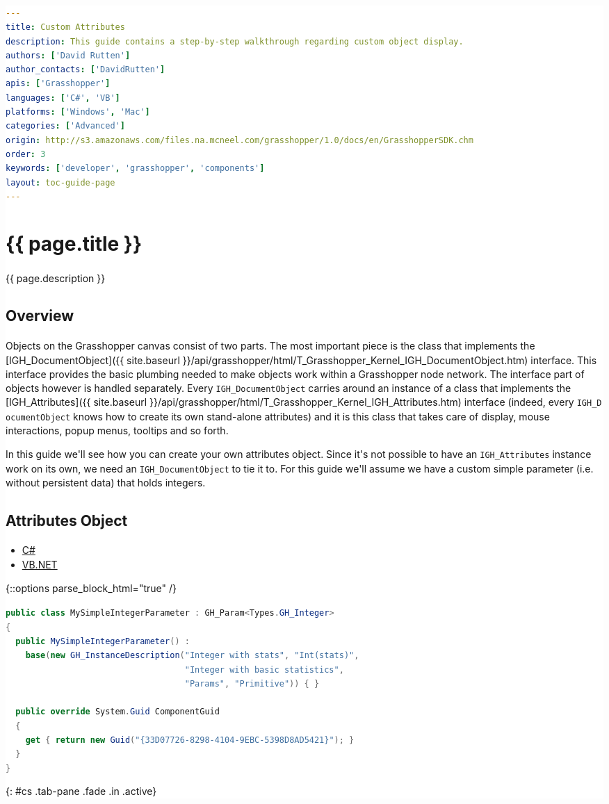 ```yaml
---
title: Custom Attributes
description: This guide contains a step-by-step walkthrough regarding custom object display.
authors: ['David Rutten']
author_contacts: ['DavidRutten']
apis: ['Grasshopper']
languages: ['C#', 'VB']
platforms: ['Windows', 'Mac']
categories: ['Advanced']
origin: http://s3.amazonaws.com/files.na.mcneel.com/grasshopper/1.0/docs/en/GrasshopperSDK.chm
order: 3
keywords: ['developer', 'grasshopper', 'components']
layout: toc-guide-page
---
```


# {{ page.title }}

{{ page.description }}

## Overview

Objects on the Grasshopper canvas consist of two parts.  The most important piece is the class that implements the [IGH_DocumentObject]({{ site.baseurl }}/api/grasshopper/html/T_Grasshopper_Kernel_IGH_DocumentObject.htm) interface.  This interface provides the basic plumbing needed to make objects work within a Grasshopper node network.  The interface part of objects however is handled separately.  Every `IGH_DocumentObject` carries around an instance of a class that implements the [IGH_Attributes]({{ site.baseurl }}/api/grasshopper/html/T_Grasshopper_Kernel_IGH_Attributes.htm) interface (indeed, every `IGH_DocumentObject` knows how to create its own stand-alone attributes) and it is this class that takes care of display, mouse interactions, popup menus, tooltips and so forth.

In this guide we'll see how you can create your own attributes object.  Since it's not possible to have an `IGH_Attributes` instance work on its own, we need an `IGH_DocumentObject` to tie it to.  For this guide we'll assume we have a custom simple parameter (i.e. without persistent data) that holds integers.

## Attributes Object

<ul class="nav nav-pills">
  <li class="active"><a href="#cs" data-toggle="pill">C#</a></li>
  <li><a href="#vb" data-toggle="pill">VB.NET</a></li>
</ul>

{::options parse_block_html="true" /}
<div class="tab-content">

```cs
public class MySimpleIntegerParameter : GH_Param<Types.GH_Integer>
{
  public MySimpleIntegerParameter() :
    base(new GH_InstanceDescription("Integer with stats", "Int(stats)",
                                    "Integer with basic statistics",
                                    "Params", "Primitive")) { }

  public override System.Guid ComponentGuid
  {
    get { return new Guid("{33D07726-8298-4104-9EBC-5398D8AD5421}"); }
  }
}
```
{: #cs .tab-pane .fade .in .active}
